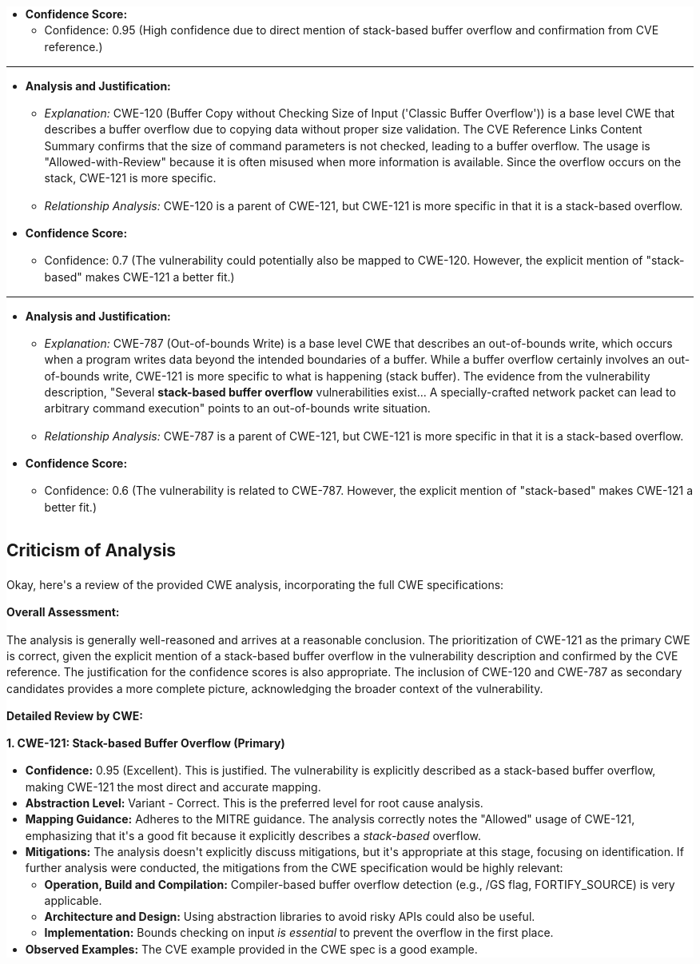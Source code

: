 - **Confidence Score:**  
  - Confidence: 0.95 (High confidence due to direct mention of stack-based buffer overflow and confirmation from CVE reference.)

---
- **Analysis and Justification:**  
  - *Explanation:* CWE-120 (Buffer Copy without Checking Size of Input ('Classic Buffer Overflow')) is a base level CWE that describes a buffer overflow due to copying data without proper size validation. The CVE Reference Links Content Summary confirms that the size of command parameters is not checked, leading to a buffer overflow. The usage is "Allowed-with-Review" because it is often misused when more information is available. Since the overflow occurs on the stack, CWE-121 is more specific.

  - *Relationship Analysis:* CWE-120 is a parent of CWE-121, but CWE-121 is more specific in that it is a stack-based overflow.

- **Confidence Score:**  
  - Confidence: 0.7 (The vulnerability could potentially also be mapped to CWE-120. However, the explicit mention of "stack-based" makes CWE-121 a better fit.)

---

- **Analysis and Justification:**  
  - *Explanation:* CWE-787 (Out-of-bounds Write) is a base level CWE that describes an out-of-bounds write, which occurs when a program writes data beyond the intended boundaries of a buffer. While a buffer overflow certainly involves an out-of-bounds write, CWE-121 is more specific to what is happening (stack buffer). The evidence from the vulnerability description, "Several **stack-based buffer overflow** vulnerabilities exist... A specially-crafted network packet can lead to arbitrary command execution" points to an out-of-bounds write situation.

  - *Relationship Analysis:* CWE-787 is a parent of CWE-121, but CWE-121 is more specific in that it is a stack-based overflow.

- **Confidence Score:**  
  - Confidence: 0.6 (The vulnerability is related to CWE-787. However, the explicit mention of "stack-based" makes CWE-121 a better fit.)

## Criticism of Analysis

Okay, here's a review of the provided CWE analysis, incorporating the full CWE specifications:

**Overall Assessment:**

The analysis is generally well-reasoned and arrives at a reasonable conclusion. The prioritization of CWE-121 as the primary CWE is correct, given the explicit mention of a stack-based buffer overflow in the vulnerability description and confirmed by the CVE reference. The justification for the confidence scores is also appropriate. The inclusion of CWE-120 and CWE-787 as secondary candidates provides a more complete picture, acknowledging the broader context of the vulnerability.

**Detailed Review by CWE:**

**1. CWE-121: Stack-based Buffer Overflow (Primary)**

*   **Confidence:** 0.95 (Excellent).  This is justified. The vulnerability is explicitly described as a stack-based buffer overflow, making CWE-121 the most direct and accurate mapping.
*   **Abstraction Level:** Variant - Correct. This is the preferred level for root cause analysis.
*   **Mapping Guidance:** Adheres to the MITRE guidance. The analysis correctly notes the "Allowed" usage of CWE-121, emphasizing that it's a good fit because it explicitly describes a *stack-based* overflow.
*   **Mitigations:** The analysis doesn't explicitly discuss mitigations, but it's appropriate at this stage, focusing on identification. If further analysis were conducted, the mitigations from the CWE specification would be highly relevant:
    *   **Operation, Build and Compilation:** Compiler-based buffer overflow detection (e.g., /GS flag, FORTIFY_SOURCE) is very applicable.
    *   **Architecture and Design:** Using abstraction libraries to avoid risky APIs could also be useful.
    *   **Implementation:** Bounds checking on input *is essential* to prevent the overflow in the first place.
*   **Observed Examples:** The CVE example provided in the CWE spec is a good example.